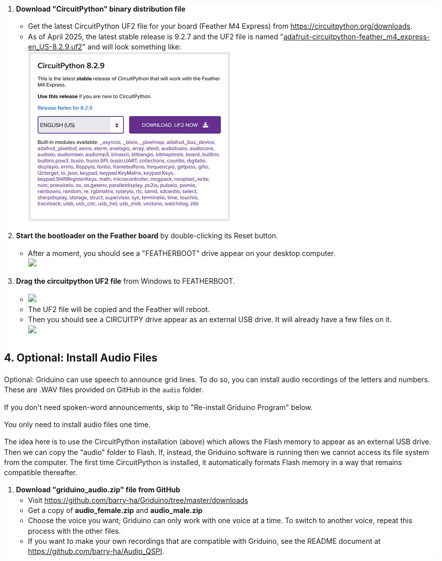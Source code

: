 1. **Download "CircuitPython" binary distribution file**<br/>
   - Get the latest CircuitPython UF2 file for your board (Feather M4 Express) from https://circuitpython.org/downloads.
   - As of April 2025, the latest stable release is 9.2.7 and the UF2 file is named "[adafruit-circuitpython-feather_m4_express-en_US-8.2.9.uf2](https://downloads.circuitpython.org/bin/feather_m4_express/en_US/adafruit-circuitpython-feather_m4_express-en_US-9.2.7.uf2)" and will look something like:<br/>![](img/circuit_python_feather_m4.jpg)

1. **Start the bootloader on the Feather board** by double-clicking its Reset button.<br/>
   - After a moment, you should see a "FEATHERBOOT" drive appear on your desktop computer.<br/>![](img/featherboot-img0702.jpg)

1. **Drag the circuitpython UF2 file** from Windows to FEATHERBOOT.
   - ![](img/drag-circuitpy-onto-featherboot-img0703.jpg)
   - The UF2 file will be copied and the Feather will reboot.
   - Then you should see a CIRCUITPY drive appear as an external USB drive. It will already have a few files on it.<br/>![](img/circuitpy-img0704.jpg)

<h2 id="audio">4. Optional: Install Audio Files</h2>

Optional: Griduino can use speech to announce grid lines. To do so, you can install audio recordings of the letters and numbers. These are .WAV files provided on GitHub in the `audio` folder.

If you don't need spoken-word announcements, skip to "Re-install Griduino Program" below.

You only need to install audio files one time.

The idea here is to use the CircuitPython installation (above) which allows the Flash memory to appear as an external USB drive. Then we can copy the "audio" folder to Flash. If, instead, the Griduino software is running then we cannot access its file system from the computer. The first time CircuitPython is installed, it automatically formats Flash memory in a way that remains compatible thereafter.

1. **Download "griduino_audio.zip" file from GitHub**<br/>
   - Visit https://github.com/barry-ha/Griduino/tree/master/downloads
   - Get a copy of **audio_female.zip** and **audio_male.zip**
   - Choose the voice you want; Griduino can only work with one voice at a time. To switch to another voice, repeat this process with the other files.
   - If you want to make your own recordings that are compatible with Griduino, see the README document at https://github.com/barry-ha/Audio_QSPI.
